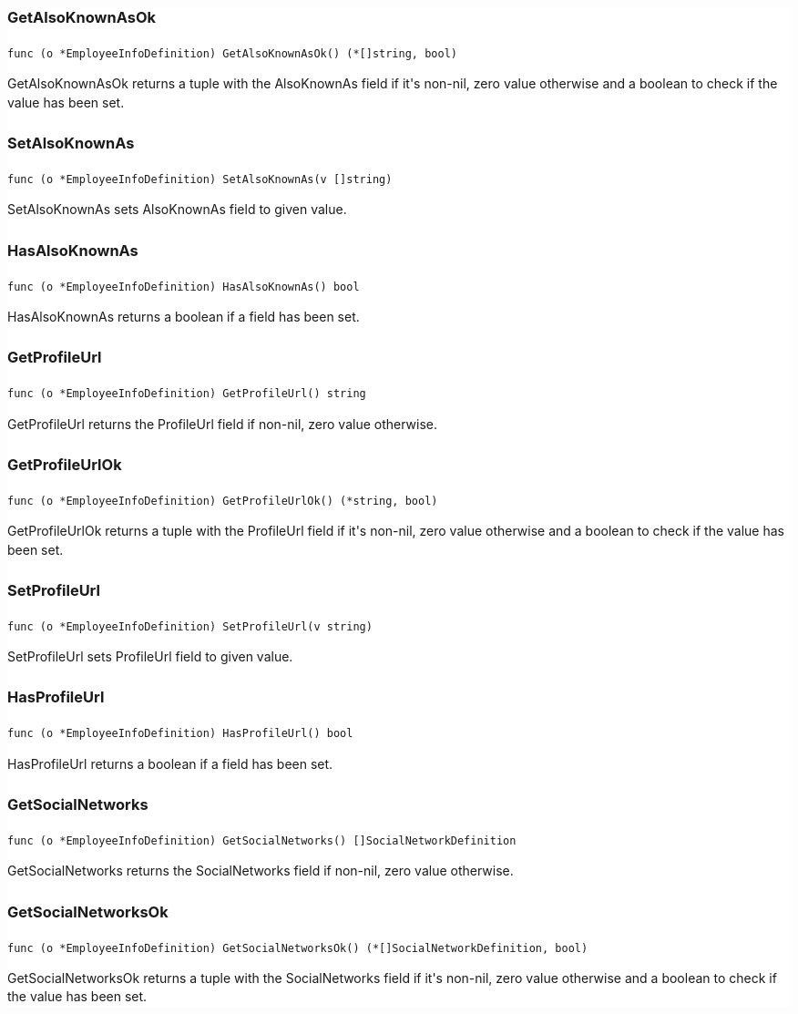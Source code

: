 ### GetAlsoKnownAsOk

`func (o *EmployeeInfoDefinition) GetAlsoKnownAsOk() (*[]string, bool)`

GetAlsoKnownAsOk returns a tuple with the AlsoKnownAs field if it's non-nil, zero value otherwise
and a boolean to check if the value has been set.

### SetAlsoKnownAs

`func (o *EmployeeInfoDefinition) SetAlsoKnownAs(v []string)`

SetAlsoKnownAs sets AlsoKnownAs field to given value.

### HasAlsoKnownAs

`func (o *EmployeeInfoDefinition) HasAlsoKnownAs() bool`

HasAlsoKnownAs returns a boolean if a field has been set.

### GetProfileUrl

`func (o *EmployeeInfoDefinition) GetProfileUrl() string`

GetProfileUrl returns the ProfileUrl field if non-nil, zero value otherwise.

### GetProfileUrlOk

`func (o *EmployeeInfoDefinition) GetProfileUrlOk() (*string, bool)`

GetProfileUrlOk returns a tuple with the ProfileUrl field if it's non-nil, zero value otherwise
and a boolean to check if the value has been set.

### SetProfileUrl

`func (o *EmployeeInfoDefinition) SetProfileUrl(v string)`

SetProfileUrl sets ProfileUrl field to given value.

### HasProfileUrl

`func (o *EmployeeInfoDefinition) HasProfileUrl() bool`

HasProfileUrl returns a boolean if a field has been set.

### GetSocialNetworks

`func (o *EmployeeInfoDefinition) GetSocialNetworks() []SocialNetworkDefinition`

GetSocialNetworks returns the SocialNetworks field if non-nil, zero value otherwise.

### GetSocialNetworksOk

`func (o *EmployeeInfoDefinition) GetSocialNetworksOk() (*[]SocialNetworkDefinition, bool)`

GetSocialNetworksOk returns a tuple with the SocialNetworks field if it's non-nil, zero value otherwise
and a boolean to check if the value has been set.
